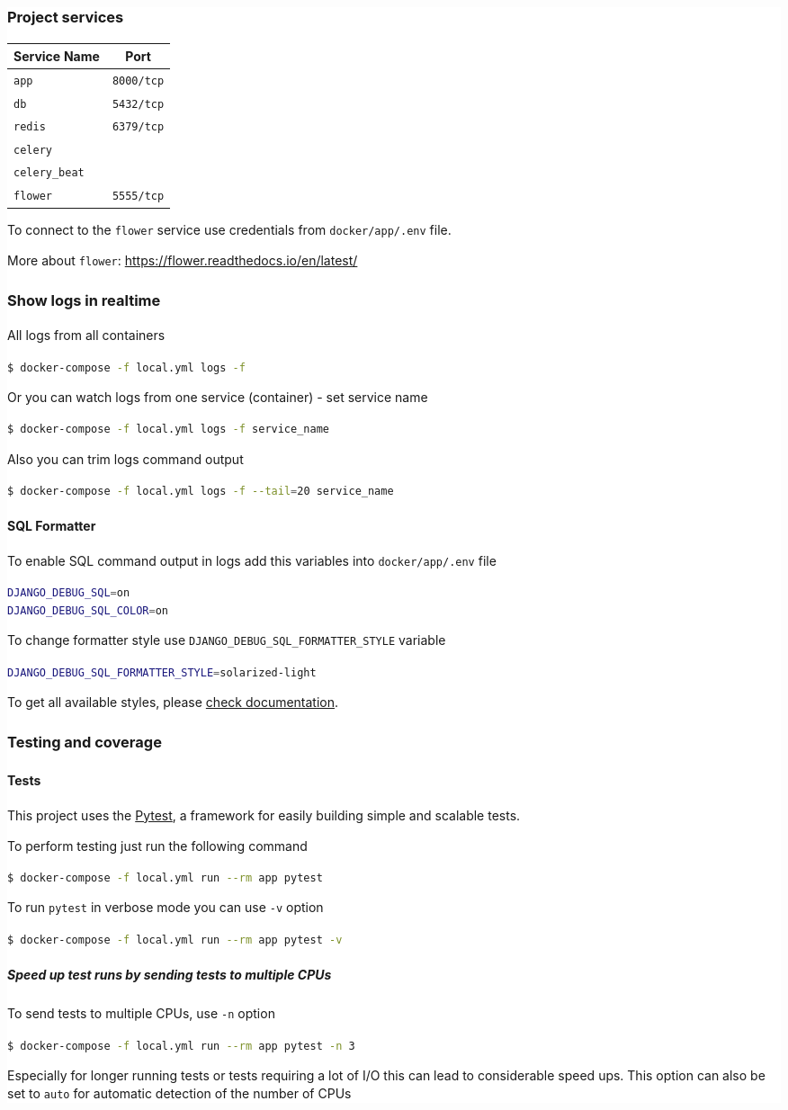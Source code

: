 ### Project services
| Service Name | Port |
| -------- | -------- |
| `app`   | `8000/tcp`   |
| `db`  | `5432/tcp`   |
| `redis`  | `6379/tcp`   |
| `celery`  |  |
| `celery_beat`  |  |
| `flower`  | `5555/tcp` |

To connect to the `flower` service use credentials from `docker/app/.env` file.

More about `flower`: https://flower.readthedocs.io/en/latest/


### Show logs in realtime
All logs  from all containers
```bash
$ docker-compose -f local.yml logs -f
```
Or you can watch logs from one service (container) - set service name
```bash
$ docker-compose -f local.yml logs -f service_name
```
Also you can trim logs command output
```bash
$ docker-compose -f local.yml logs -f --tail=20 service_name
```

#### SQL Formatter
To enable SQL command output in logs add this variables into `docker/app/.env` file 
```bash
DJANGO_DEBUG_SQL=on
DJANGO_DEBUG_SQL_COLOR=on
```
To change formatter style use `DJANGO_DEBUG_SQL_FORMATTER_STYLE` variable
```bash
DJANGO_DEBUG_SQL_FORMATTER_STYLE=solarized-light
```
To get all available styles, please [check documentation](http://pygments.org/docs/styles/#getting-a-list-of-available-styles).

### Testing and coverage
#### Tests
This project uses the [Pytest](https://docs.pytest.org/en/latest/index.html), a framework for easily building simple and scalable tests.

To perform testing just run the following command
```bash
$ docker-compose -f local.yml run --rm app pytest
```
To run `pytest` in verbose mode you can use `-v` option
```bash
$ docker-compose -f local.yml run --rm app pytest -v
```
##### Speed up test runs by sending tests to multiple CPUs
To send tests to multiple CPUs, use `-n` option
```bash
$ docker-compose -f local.yml run --rm app pytest -n 3
```
Especially for longer running tests or tests requiring a lot of I/O this can lead to considerable speed ups. This option can also be set to `auto` for automatic detection of the number of CPUs